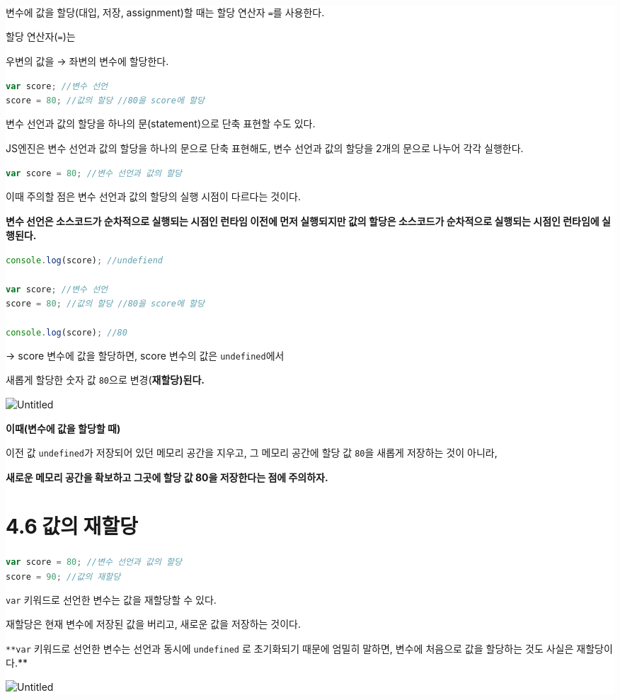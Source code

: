 변수에 값을 할당(대입, 저장, assignment)할 때는 할당 연산자 `=`를 사용한다.

할당 연산자(`=`)는

우변의 값을 → 좌변의 변수에 할당한다.

```jsx
var score; //변수 선언
score = 80; //값의 할당 //80을 score에 할당
```

변수 선언과 값의 할당을 하나의 문(statement)으로 단축 표현할 수도 있다.

JS엔진은 변수 선언과 값의 할당을 하나의 문으로 단축 표현해도,
변수 선언과 값의 할당을 2개의 문으로 나누어 각각 실행한다.

```jsx
var score = 80; //변수 선언과 값의 할당
```

이때 주의할 점은 변수 선언과 값의 할당의 실행 시점이 다르다는 것이다.

**변수 선언은 소스코드가 순차적으로 실행되는 시점인 런타임 이전에 먼저 실행되지만 값의 할당은 소스코드가 순차적으로 실행되는 시점인 런타임에 실행된다.**

```jsx
console.log(score); //undefiend

var score; //변수 선언
score = 80; //값의 할당 //80을 score에 할당

console.log(score); //80
```

→   score 변수에 값을 할당하면, score 변수의 값은 `undefined`에서

새롭게 할당한 숫자 값 `80`으로 변경(**재할당)된다.**

![Untitled](https://s3-us-west-2.amazonaws.com/secure.notion-static.com/e703caf7-674b-4970-b641-c1c98ffb11e1/Untitled.png)

**이때(변수에 값을 할당할 때)**

이전 값 `undefined`가 저장되어 있던 메모리 공간을 지우고, 그 메모리 공간에 할당 값 `80`을 새롭게 저장하는 것이 아니라,

**새로운 메모리 공간을 확보하고 그곳에 할당 값 80을 저장한다는 점에 주의하자.**

# 4.6 값의 재할당

```jsx
var score = 80; //변수 선언과 값의 할당
score = 90; //값의 재할당
```

`var` 키워드로 선언한 변수는 값을 재할당할 수 있다.

재할당은 현재 변수에 저장된 값을 버리고, 새로운 값을 저장하는 것이다.

`**var` 키워드로 선언한 변수는 선언과 동시에 `undefined` 로 초기화되기 때문에 엄밀히 말하면, 변수에 처음으로 값을 할당하는 것도 사실은 재할당이다.**

![Untitled](https://s3-us-west-2.amazonaws.com/secure.notion-static.com/6ec2ea18-4da1-4573-a594-4589db220296/Untitled.png)
